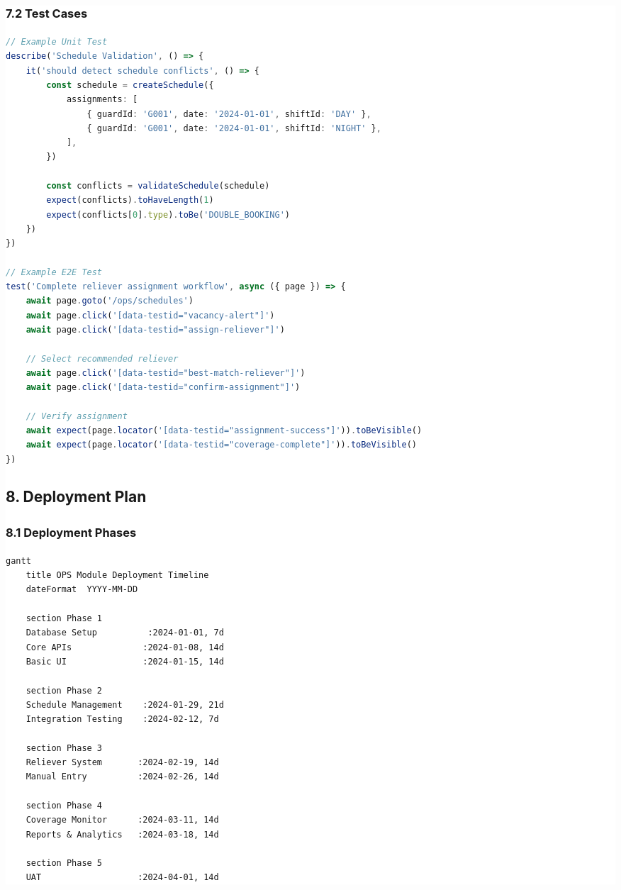 ### 7.2 Test Cases

```typescript
// Example Unit Test
describe('Schedule Validation', () => {
	it('should detect schedule conflicts', () => {
		const schedule = createSchedule({
			assignments: [
				{ guardId: 'G001', date: '2024-01-01', shiftId: 'DAY' },
				{ guardId: 'G001', date: '2024-01-01', shiftId: 'NIGHT' },
			],
		})

		const conflicts = validateSchedule(schedule)
		expect(conflicts).toHaveLength(1)
		expect(conflicts[0].type).toBe('DOUBLE_BOOKING')
	})
})

// Example E2E Test
test('Complete reliever assignment workflow', async ({ page }) => {
	await page.goto('/ops/schedules')
	await page.click('[data-testid="vacancy-alert"]')
	await page.click('[data-testid="assign-reliever"]')

	// Select recommended reliever
	await page.click('[data-testid="best-match-reliever"]')
	await page.click('[data-testid="confirm-assignment"]')

	// Verify assignment
	await expect(page.locator('[data-testid="assignment-success"]')).toBeVisible()
	await expect(page.locator('[data-testid="coverage-complete"]')).toBeVisible()
})
```

## 8. Deployment Plan

### 8.1 Deployment Phases

```mermaid
gantt
    title OPS Module Deployment Timeline
    dateFormat  YYYY-MM-DD

    section Phase 1
    Database Setup          :2024-01-01, 7d
    Core APIs              :2024-01-08, 14d
    Basic UI               :2024-01-15, 14d

    section Phase 2
    Schedule Management    :2024-01-29, 21d
    Integration Testing    :2024-02-12, 7d

    section Phase 3
    Reliever System       :2024-02-19, 14d
    Manual Entry          :2024-02-26, 14d

    section Phase 4
    Coverage Monitor      :2024-03-11, 14d
    Reports & Analytics   :2024-03-18, 14d

    section Phase 5
    UAT                   :2024-04-01, 14d
```